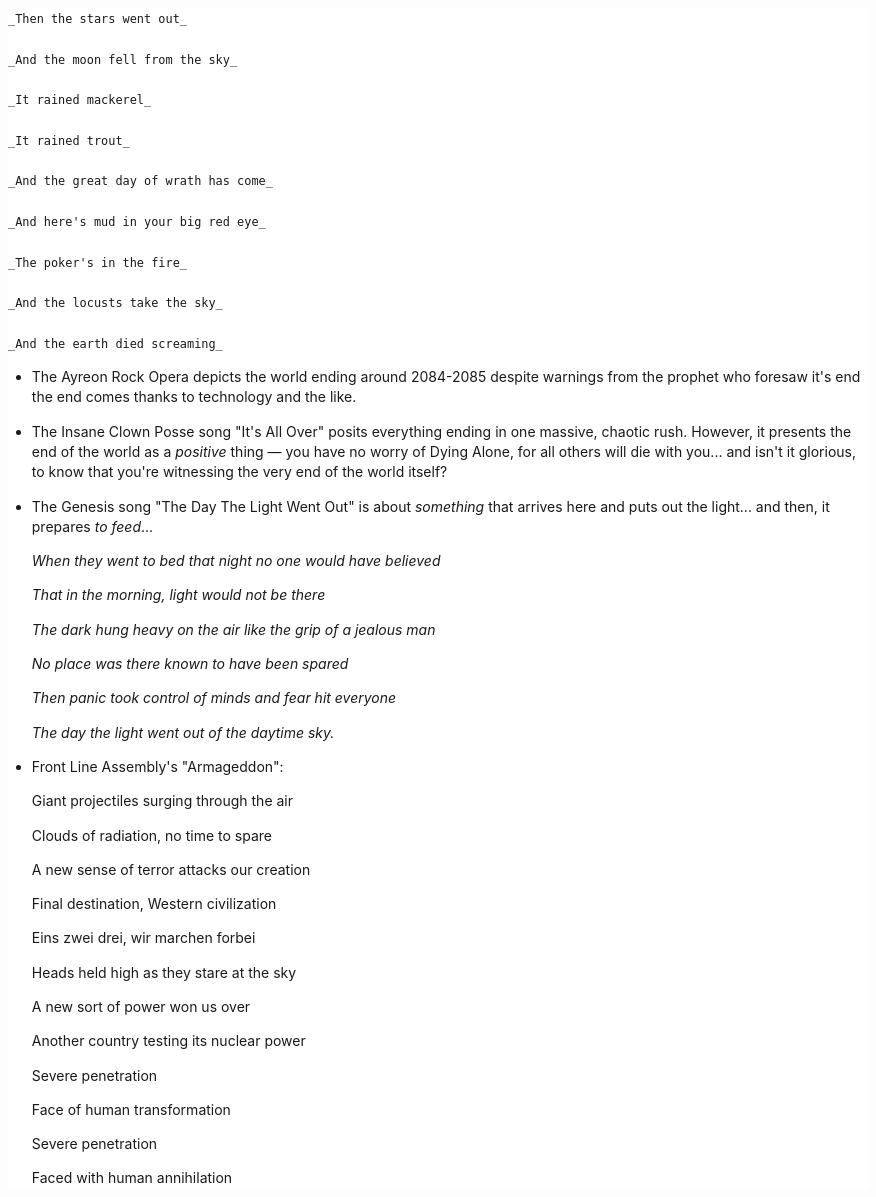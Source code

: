     _Then the stars went out_
    
    _And the moon fell from the sky_
    
    _It rained mackerel_
    
    _It rained trout_
    
    _And the great day of wrath has come_
    
    _And here's mud in your big red eye_
    
    _The poker's in the fire_
    
    _And the locusts take the sky_
    
    _And the earth died screaming_
    
-   The Ayreon Rock Opera depicts the world ending around 2084-2085 despite warnings from the prophet who foresaw it's end the end comes thanks to technology and the like.
-   The Insane Clown Posse song "It's All Over" posits everything ending in one massive, chaotic rush. However, it presents the end of the world as a _positive_ thing — you have no worry of Dying Alone, for all others will die with you... and isn't it glorious, to know that you're witnessing the very end of the world itself?
-   The Genesis song "The Day The Light Went Out" is about _something_ that arrives here and puts out the light... and then, it prepares _to feed_...
    
    _When they went to bed that night no one would have believed_
    
    _That in the morning, light would not be there_
    
    _The dark hung heavy on the air like the grip of a jealous man_
    
    _No place was there known to have been spared_
    
    _Then panic took control of minds and fear hit everyone_
    
    _The day the light went out of the daytime sky._
    
-   Front Line Assembly's "Armageddon":
    
    Giant projectiles surging through the air
    
    Clouds of radiation, no time to spare
    
    A new sense of terror attacks our creation
    
    Final destination, Western civilization
    
    Eins zwei drei, wir marchen forbei
    
    Heads held high as they stare at the sky
    
    A new sort of power won us over
    
    Another country testing its nuclear power
    
    Severe penetration
    
    Face of human transformation
    
    Severe penetration
    
    Faced with human annihilation
    